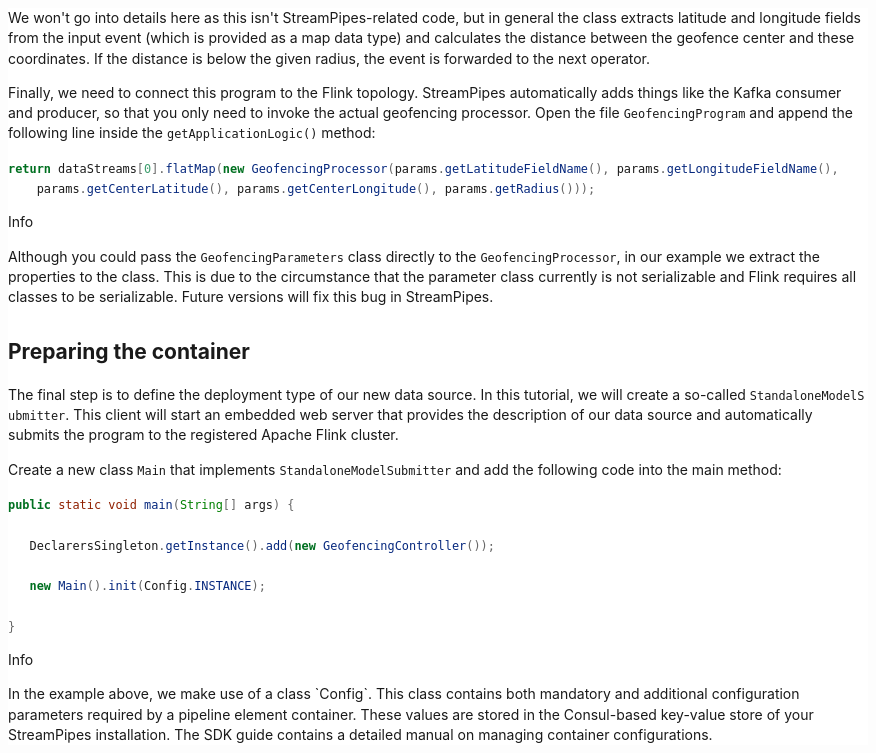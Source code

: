 We won't go into details here as this isn't StreamPipes-related code, but in general the class extracts latitude and longitude fields from the input event (which is provided as a map data type) and calculates the distance between the geofence center and these coordinates.
If the distance is below the given radius, the event is forwarded to the next operator.

Finally, we need to connect this program to the Flink topology. StreamPipes automatically adds things like the Kafka consumer and producer, so that you only need to invoke the actual geofencing processor.
Open the file `GeofencingProgram` and append the following line inside the `getApplicationLogic()` method:

```java
return dataStreams[0].flatMap(new GeofencingProcessor(params.getLatitudeFieldName(), params.getLongitudeFieldName(),
    params.getCenterLatitude(), params.getCenterLongitude(), params.getRadius()));
```

<div class="admonition info">
<div class="admonition-title">Info</div>
<p>Although you could pass the <code>GeofencingParameters</code> class directly to the <code>GeofencingProcessor</code>, in our example we extract the properties to the class.
       This is due to the circumstance that the parameter class currently is not serializable and Flink requires all classes to be serializable.
       Future versions will fix this bug in StreamPipes.</p>
</div>


## Preparing the container
The final step is to define the deployment type of our new data source. In this tutorial, we will create a so-called `StandaloneModelSubmitter`.
This client will start an embedded web server that provides the description of our data source and automatically submits the program to the registered Apache Flink cluster.

Create a new class `Main` that implements `StandaloneModelSubmitter` and add the following code into the main method:
```java
public static void main(String[] args) {

   DeclarersSingleton.getInstance().add(new GeofencingController());

   new Main().init(Config.INSTANCE);

}
```

<div class="admonition info">
<div class="admonition-title">Info</div>
<p>In the example above, we make use of a class `Config`.
       This class contains both mandatory and additional configuration parameters required by a pipeline element container.
       These values are stored in the Consul-based key-value store of your StreamPipes installation.
       The SDK guide contains a detailed manual on managing container configurations.
</p>
</div>
